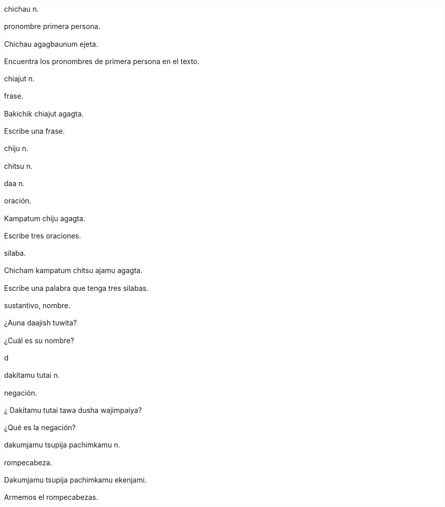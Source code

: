 chichau n.

pronombre primera persona.

Chichau agagbaunum ejeta.

Encuentra los pronombres de primera persona en el texto.

chiajut n.

frase.

Bakichik chiajut agagta.

Escribe una frase.







chiju n.

chitsu n.

daa n.

oración.

Kampatum chiju agagta.

Escribe tres oraciones.

sílaba.

Chicham kampatum chitsu ajamu agagta.

Escribe una palabra que tenga tres silabas.

sustantivo, nombre.

¿Auna daajish tuwita?

¿Cuál es su nombre?



d





dakítamu tutai n.

negación.

¿ Dakítamu tutai tawa dusha wajimpaiya?

¿Qué es la negación?

dakumjamu tsupija pachimkamu n.

rompecabeza.

Dakumjamu tsupija pachimkamu ekenjami.

Armemos el rompecabezas.
